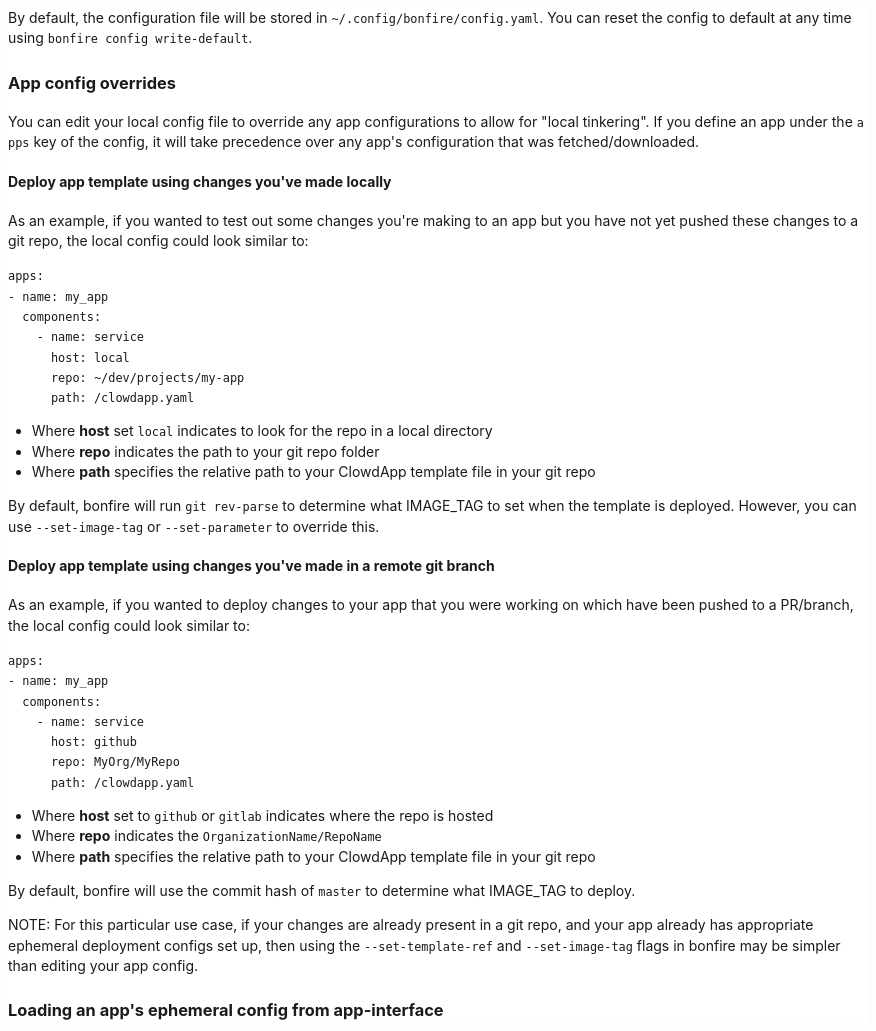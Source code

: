 By default, the configuration file will be stored in `~/.config/bonfire/config.yaml`. You can reset the config to default at any time using `bonfire config write-default`.

### App config overrides

You can edit your local config file to override any app configurations to allow for "local tinkering". If you define an app under the
`apps` key of the config, it will take precedence over any app's configuration that was fetched/downloaded.

#### Deploy app template using changes you've made locally

As an example, if you wanted to test out some changes you're making to an app but you have not yet pushed these changes to a git repo, the local config could look similar to:

```
apps:
- name: my_app
  components:
    - name: service
      host: local
      repo: ~/dev/projects/my-app
      path: /clowdapp.yaml
```

- Where **host** set `local` indicates to look for the repo in a local directory
- Where **repo** indicates the path to your git repo folder
- Where **path** specifies the relative path to your ClowdApp template file in your git repo

By default, bonfire will run `git rev-parse` to determine what IMAGE_TAG to set when the template is deployed. However, you can use `--set-image-tag` or `--set-parameter` to override this.

#### Deploy app template using changes you've made in a remote git branch

As an example, if you wanted to deploy changes to your app that you were working on which have been pushed to a PR/branch, the local config could look similar to:

```
apps:
- name: my_app
  components:
    - name: service
      host: github
      repo: MyOrg/MyRepo
      path: /clowdapp.yaml
```

- Where **host** set to `github` or `gitlab` indicates where the repo is hosted
- Where **repo** indicates the `OrganizationName/RepoName`
- Where **path** specifies the relative path to your ClowdApp template file in your git repo

By default, bonfire will use the commit hash of `master` to determine what IMAGE_TAG to deploy.

NOTE: For this particular use case, if your changes are already present in a git repo, and your app already has appropriate ephemeral deployment configs set up, then using the `--set-template-ref` and `--set-image-tag` flags in bonfire may be simpler than editing your app config.
### Loading an app's ephemeral config from app-interface

